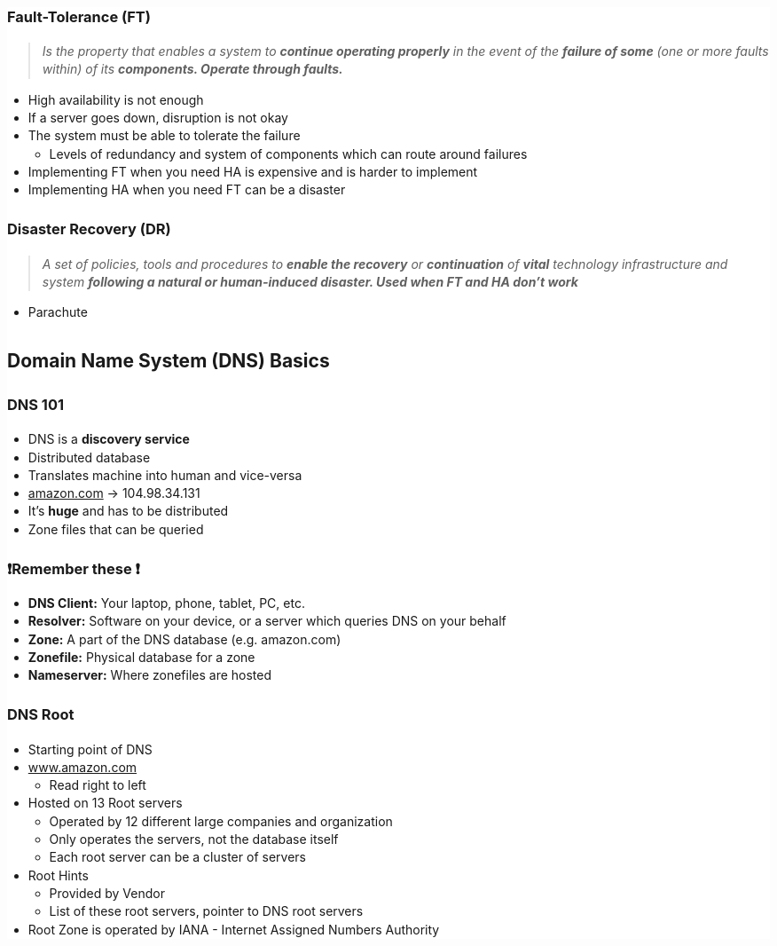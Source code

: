 ### Fault-Tolerance (FT)

> *Is the property that enables a system to **continue operating properly** in the event of the **failure of some** (one or more faults within) of its **components.
Operate through faults.***
> 
- High availability is not enough
- If a server goes down, disruption is not okay
- The system must be able to tolerate the failure
    - Levels of redundancy and system of components which can route around failures
- Implementing FT when you need HA is expensive and is harder to implement
- Implementing HA when you need FT can be a disaster

### Disaster Recovery (DR)

> *A set of policies, tools and procedures to **enable the recovery** or **continuation** of **vital** technology infrastructure and system **following a natural or human-induced disaster.
Used when FT and HA don’t work***
> 
- Parachute

## Domain Name System (DNS) Basics

### DNS 101

- DNS is a **discovery service**
- Distributed database
- Translates machine into human and vice-versa
- [amazon.com](http://amazon.com) → 104.98.34.131
- It’s **huge** and has to be distributed
- Zone files that can be queried

### ❗Remember these ❗

- **DNS Client:** Your laptop, phone, tablet, PC, etc.
- **Resolver:** Software on your device, or a server which queries DNS on your behalf
- **Zone:** A part of the DNS database (e.g. amazon.com)
- **Zonefile:** Physical database for a zone
- **Nameserver:** Where zonefiles are hosted

### DNS Root

- Starting point of DNS
- www.amazon.com
    - Read right to left
- Hosted on 13 Root servers
    - Operated by 12 different large companies and organization
    - Only operates the servers, not the database itself
    - Each root server can be a cluster of servers
- Root Hints
    - Provided by Vendor
    - List of these root servers, pointer to DNS root servers
- Root Zone is operated by IANA - Internet Assigned Numbers Authority

